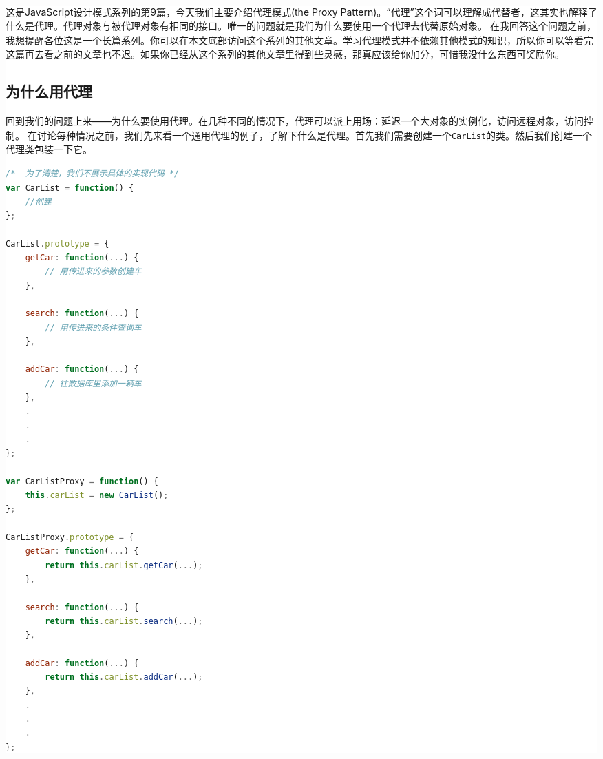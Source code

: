 这是JavaScript设计模式系列的第9篇，今天我们主要介绍代理模式(the Proxy Pattern)。“代理”这个词可以理解成代替者，这其实也解释了什么是代理。代理对象与被代理对象有相同的接口。唯一的问题就是我们为什么要使用一个代理去代替原始对象。
在我回答这个问题之前，我想提醒各位这是一个长篇系列。你可以在本文底部访问这个系列的其他文章。学习代理模式并不依赖其他模式的知识，所以你可以等看完这篇再去看之前的文章也不迟。如果你已经从这个系列的其他文章里得到些灵感，那真应该给你加分，可惜我没什么东西可奖励你。

## 为什么用代理
回到我们的问题上来——为什么要使用代理。在几种不同的情况下，代理可以派上用场：延迟一个大对象的实例化，访问远程对象，访问控制。
在讨论每种情况之前，我们先来看一个通用代理的例子，了解下什么是代理。首先我们需要创建一个`CarList`的类。然后我们创建一个代理类包装一下它。
```javascript
/*  为了清楚，我们不展示具体的实现代码 */
var CarList = function() {
    //创建
};
 
CarList.prototype = {
    getCar: function(...) {
        // 用传进来的参数创建车
    },
     
    search: function(...) {
        // 用传进来的条件查询车
    },
     
    addCar: function(...) {
        // 往数据库里添加一辆车
    },
    .
    .
    .
};
 
var CarListProxy = function() {
    this.carList = new CarList();
};
 
CarListProxy.prototype = {
    getCar: function(...) {
        return this.carList.getCar(...);
    },
     
    search: function(...) {
        return this.carList.search(...);
    },
     
    addCar: function(...) {
        return this.carList.addCar(...);
    },
    .
    .
    .
};
```
